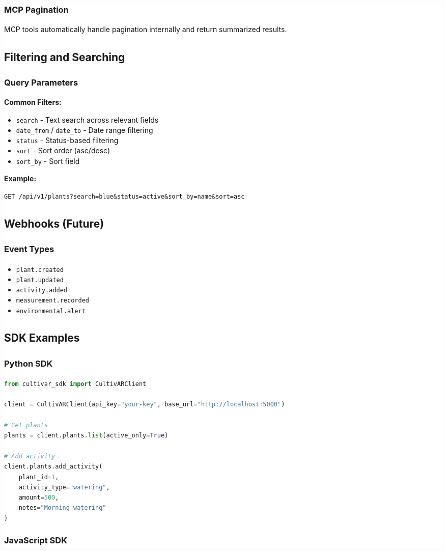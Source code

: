 ### MCP Pagination

MCP tools automatically handle pagination internally and return summarized results.

## Filtering and Searching

### Query Parameters

**Common Filters:**
- `search` - Text search across relevant fields
- `date_from` / `date_to` - Date range filtering
- `status` - Status-based filtering
- `sort` - Sort order (asc/desc)
- `sort_by` - Sort field

**Example:**
```
GET /api/v1/plants?search=blue&status=active&sort_by=name&sort=asc
```

## Webhooks (Future)

### Event Types
- `plant.created`
- `plant.updated`
- `activity.added`
- `measurement.recorded`
- `environmental.alert`

## SDK Examples

### Python SDK

```python
from cultivar_sdk import CultivARClient

client = CultivARClient(api_key="your-key", base_url="http://localhost:5000")

# Get plants
plants = client.plants.list(active_only=True)

# Add activity
client.plants.add_activity(
    plant_id=1,
    activity_type="watering",
    amount=500,
    notes="Morning watering"
)
```

### JavaScript SDK
